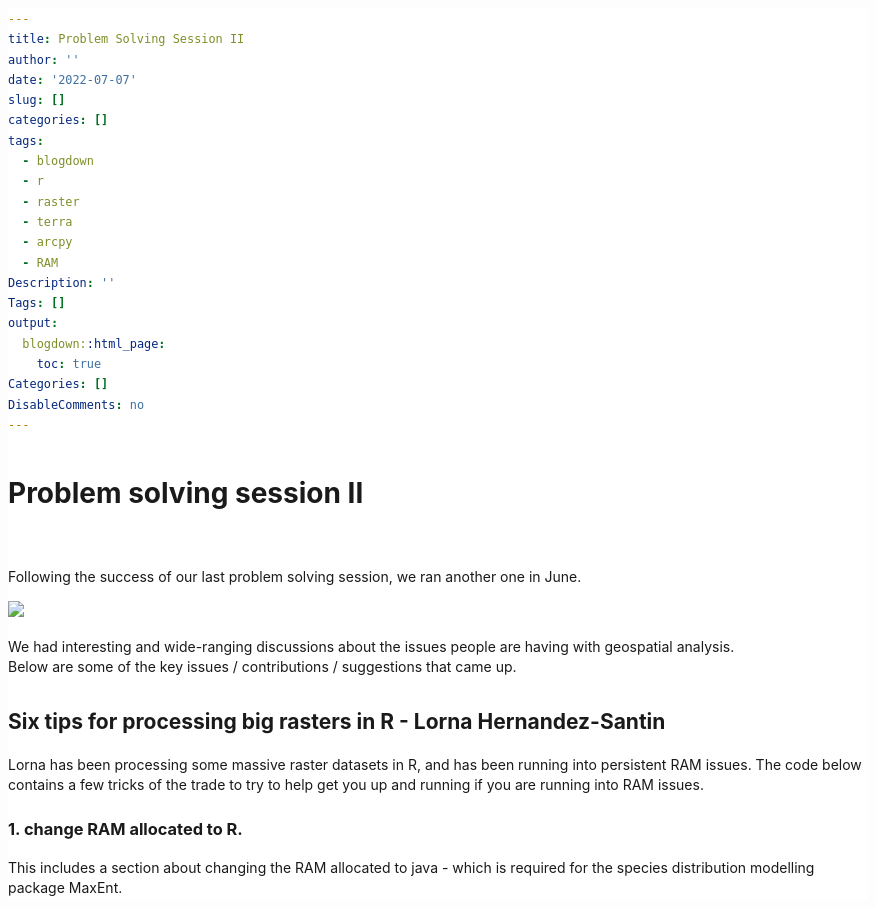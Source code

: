 ```yaml
---
title: Problem Solving Session II
author: ''
date: '2022-07-07'
slug: []
categories: []
tags:
  - blogdown
  - r
  - raster
  - terra
  - arcpy
  - RAM
Description: ''
Tags: []
output:
  blogdown::html_page:
    toc: true
Categories: []
DisableComments: no
---
```


# Problem solving session II 

<br>

Following the success of our last problem solving session, we ran another one in June. 




<img width="200" src="https://m.media-amazon.com/images/I/81nKJATxK2L._AC_SX679_.jpg">


We had interesting and wide-ranging discussions about the issues people are having with geospatial analysis.  
Below are some of the key issues / contributions / suggestions that came up. 



## Six tips for processing big rasters in R - Lorna Hernandez-Santin

	
Lorna has been processing some massive raster datasets in R, and has been running into persistent RAM issues. The code below contains a few tricks of the trade to try to help get you up and running if you are running into RAM issues. 


### 1. change RAM allocated to R. 

This includes a section about changing the RAM allocated to java - which is required for the species distribution modelling package MaxEnt. 
